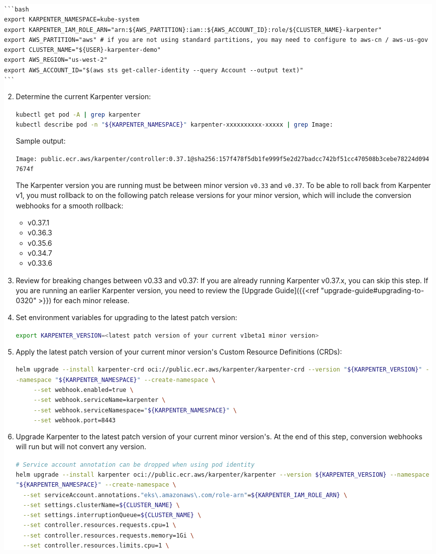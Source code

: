     ```bash
    export KARPENTER_NAMESPACE=kube-system
    export KARPENTER_IAM_ROLE_ARN="arn:${AWS_PARTITION}:iam::${AWS_ACCOUNT_ID}:role/${CLUSTER_NAME}-karpenter"
    export AWS_PARTITION="aws" # if you are not using standard partitions, you may need to configure to aws-cn / aws-us-gov
    export CLUSTER_NAME="${USER}-karpenter-demo"
    export AWS_REGION="us-west-2"
    export AWS_ACCOUNT_ID="$(aws sts get-caller-identity --query Account --output text)"
    ```


2. Determine the current Karpenter version:
   ```bash
   kubectl get pod -A | grep karpenter
   kubectl describe pod -n "${KARPENTER_NAMESPACE}" karpenter-xxxxxxxxxx-xxxxx | grep Image:
   ```
   Sample output:
   ```bash
   Image: public.ecr.aws/karpenter/controller:0.37.1@sha256:157f478f5db1fe999f5e2d27badcc742bf51cc470508b3cebe78224d0947674f
   ```

   The Karpenter version you are running must be between minor version `v0.33` and `v0.37`. To be able to roll back from Karpenter v1, you must rollback to on the following patch release versions for your minor version, which will include the conversion webhooks for a smooth rollback:

   * v0.37.1
   * v0.36.3
   * v0.35.6
   * v0.34.7
   * v0.33.6

3. Review for breaking changes between v0.33 and v0.37: If you are already running Karpenter v0.37.x, you can skip this step. If you are running an earlier Karpenter version, you need to review the [Upgrade Guide]({{<ref "upgrade-guide#upgrading-to-0320" >}}) for each minor release.

4. Set environment variables for upgrading to the latest patch version:

    ```bash
    export KARPENTER_VERSION=<latest patch version of your current v1beta1 minor version>
    ```

6. Apply the latest patch version of your current minor version's Custom Resource Definitions (CRDs):

   ```bash
   helm upgrade --install karpenter-crd oci://public.ecr.aws/karpenter/karpenter-crd --version "${KARPENTER_VERSION}" --namespace "${KARPENTER_NAMESPACE}" --create-namespace \
        --set webhook.enabled=true \
        --set webhook.serviceName=karpenter \
        --set webhook.serviceNamespace="${KARPENTER_NAMESPACE}" \
        --set webhook.port=8443
    ```


7. Upgrade Karpenter to the latest patch version of your current minor version's. At the end of this step, conversion webhooks will run but will not convert any version.

    ```bash
    # Service account annotation can be dropped when using pod identity 
    helm upgrade --install karpenter oci://public.ecr.aws/karpenter/karpenter --version ${KARPENTER_VERSION} --namespace "${KARPENTER_NAMESPACE}" --create-namespace \
      --set serviceAccount.annotations."eks\.amazonaws\.com/role-arn"=${KARPENTER_IAM_ROLE_ARN} \
      --set settings.clusterName=${CLUSTER_NAME} \
      --set settings.interruptionQueue=${CLUSTER_NAME} \
      --set controller.resources.requests.cpu=1 \
      --set controller.resources.requests.memory=1Gi \
      --set controller.resources.limits.cpu=1 \
   ```